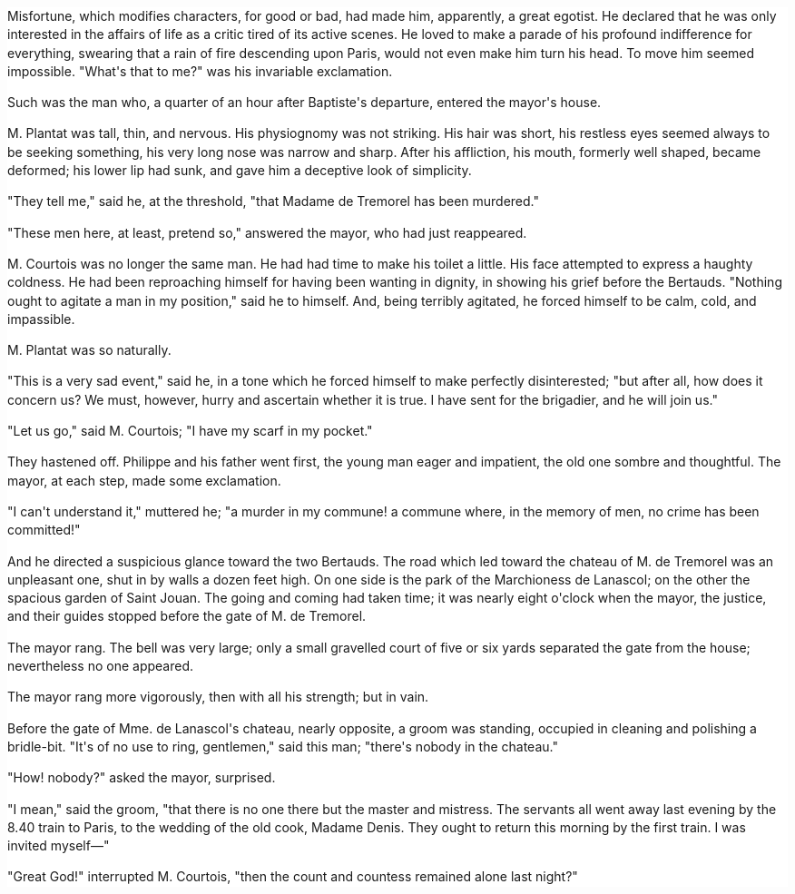 Misfortune, which modifies characters, for good or bad, had made him, apparently, a great egotist. He declared that he was only interested in the affairs of life as a critic tired of its active scenes. He loved to make a parade of his profound indifference for everything, swearing that a rain of fire descending upon Paris, would not even make him turn his head. To move him seemed impossible. "What's that to me?" was his invariable exclamation.

Such was the man who, a quarter of an hour after Baptiste's departure, entered the mayor's house.

M. Plantat was tall, thin, and nervous. His physiognomy was not striking. His hair was short, his restless eyes seemed always to be seeking something, his very long nose was narrow and sharp. After his affliction, his mouth, formerly well shaped, became deformed; his lower lip had sunk, and gave him a deceptive look of simplicity.

"They tell me," said he, at the threshold, "that Madame de Tremorel has been murdered."

"These men here, at least, pretend so," answered the mayor, who had just reappeared.

M. Courtois was no longer the same man. He had had time to make his toilet a little. His face attempted to express a haughty coldness. He had been reproaching himself for having been wanting in dignity, in showing his grief before the Bertauds. "Nothing ought to agitate a man in my position," said he to himself. And, being terribly agitated, he forced himself to be calm, cold, and impassible.

M. Plantat was so naturally.

"This is a very sad event," said he, in a tone which he forced himself to make perfectly disinterested; "but after all, how does it concern us? We must, however, hurry and ascertain whether it is true. I have sent for the brigadier, and he will join us."

"Let us go," said M. Courtois; "I have my scarf in my pocket."

They hastened off. Philippe and his father went first, the young man eager and impatient, the old one sombre and thoughtful. The mayor, at each step, made some exclamation.

"I can't understand it," muttered he; "a murder in my commune! a commune where, in the memory of men, no crime has been committed!"

And he directed a suspicious glance toward the two Bertauds. The road which led toward the chateau of M. de Tremorel was an unpleasant one, shut in by walls a dozen feet high. On one side is the park of the Marchioness de Lanascol; on the other the spacious garden of Saint Jouan. The going and coming had taken time; it was nearly eight o'clock when the mayor, the justice, and their guides stopped before the gate of M. de Tremorel.

The mayor rang. The bell was very large; only a small gravelled court of five or six yards separated the gate from the house; nevertheless no one appeared.

The mayor rang more vigorously, then with all his strength; but in vain.

Before the gate of Mme. de Lanascol's chateau, nearly opposite, a groom was standing, occupied in cleaning and polishing a bridle-bit. "It's of no use to ring, gentlemen," said this man; "there's nobody in the chateau."

"How! nobody?" asked the mayor, surprised.

"I mean," said the groom, "that there is no one there but the master and mistress. The servants all went away last evening by the 8.40 train to Paris, to the wedding of the old cook, Madame Denis. They ought to return this morning by the first train. I was invited myself—"

"Great God!" interrupted M. Courtois, "then the count and countess remained alone last night?"
